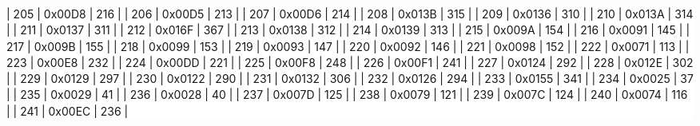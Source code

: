 |     205 | 0x00D8      |         216 |
|     206 | 0x00D5      |         213 |
|     207 | 0x00D6      |         214 |
|     208 | 0x013B      |         315 |
|     209 | 0x0136      |         310 |
|     210 | 0x013A      |         314 |
|     211 | 0x0137      |         311 |
|     212 | 0x016F      |         367 |
|     213 | 0x0138      |         312 |
|     214 | 0x0139      |         313 |
|     215 | 0x009A      |         154 |
|     216 | 0x0091      |         145 |
|     217 | 0x009B      |         155 |
|     218 | 0x0099      |         153 |
|     219 | 0x0093      |         147 |
|     220 | 0x0092      |         146 |
|     221 | 0x0098      |         152 |
|     222 | 0x0071      |         113 |
|     223 | 0x00E8      |         232 |
|     224 | 0x00DD      |         221 |
|     225 | 0x00F8      |         248 |
|     226 | 0x00F1      |         241 |
|     227 | 0x0124      |         292 |
|     228 | 0x012E      |         302 |
|     229 | 0x0129      |         297 |
|     230 | 0x0122      |         290 |
|     231 | 0x0132      |         306 |
|     232 | 0x0126      |         294 |
|     233 | 0x0155      |         341 |
|     234 | 0x0025      |          37 |
|     235 | 0x0029      |          41 |
|     236 | 0x0028      |          40 |
|     237 | 0x007D      |         125 |
|     238 | 0x0079      |         121 |
|     239 | 0x007C      |         124 |
|     240 | 0x0074      |         116 |
|     241 | 0x00EC      |         236 |